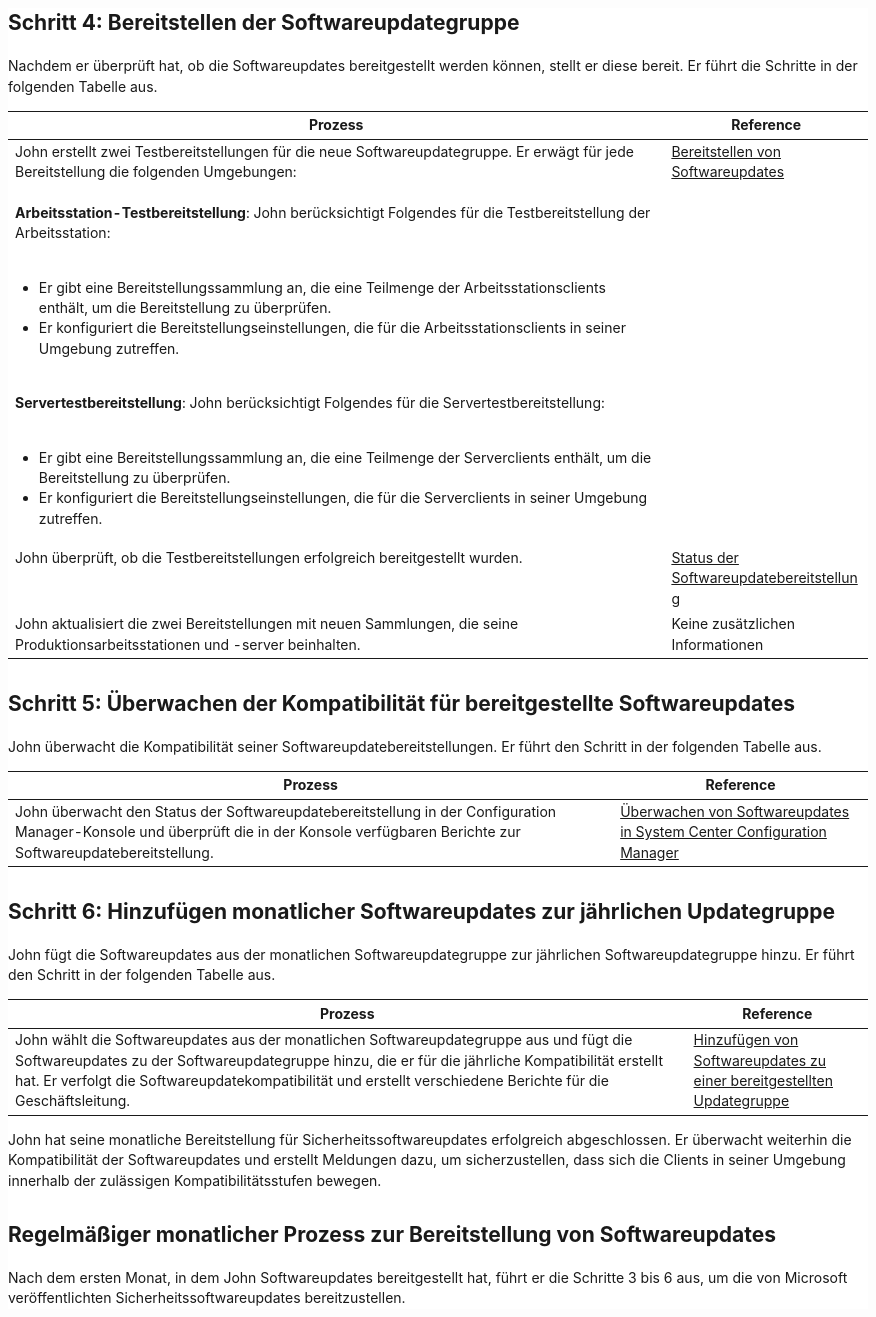 ##  <a name="a-namebkmkstep4a-step-4-deploy-the-software-update-group"></a><a name="BKMK_Step4"></a> Schritt 4: Bereitstellen der Softwareupdategruppe  
 Nachdem er überprüft hat, ob die Softwareupdates bereitgestellt werden können, stellt er diese bereit. Er führt die Schritte in der folgenden Tabelle aus.  

|Prozess|Reference|  
|-------------|---------------|  
|John erstellt zwei Testbereitstellungen für die neue Softwareupdategruppe. Er erwägt für jede Bereitstellung die folgenden Umgebungen:<br /><br /> **Arbeitsstation-Testbereitstellung**: John berücksichtigt Folgendes für die Testbereitstellung der Arbeitsstation:<br /><br /><ul><li>Er gibt eine Bereitstellungssammlung an, die eine Teilmenge der Arbeitsstationsclients enthält, um die Bereitstellung zu überprüfen.</li><li>Er konfiguriert die Bereitstellungseinstellungen, die für die Arbeitsstationsclients in seiner Umgebung zutreffen.</li></ul><br />**Servertestbereitstellung**: John berücksichtigt Folgendes für die Servertestbereitstellung:<br /><br /><ul><li>Er gibt eine Bereitstellungssammlung an, die eine Teilmenge der Serverclients enthält, um die Bereitstellung zu überprüfen.</li><li>Er konfiguriert die Bereitstellungseinstellungen, die für die Serverclients in seiner Umgebung zutreffen.</li></ul>|[Bereitstellen von Softwareupdates](deploy-software-updates.md)|  
|John überprüft, ob die Testbereitstellungen erfolgreich bereitgestellt wurden.|[Status der Softwareupdatebereitstellung](monitor-software-updates.md#BKMK_SUDeployStatus)|  
|John aktualisiert die zwei Bereitstellungen mit neuen Sammlungen, die seine Produktionsarbeitsstationen und -server beinhalten.|Keine zusätzlichen Informationen|  

##  <a name="a-namebkmkstep5a-step-5-monitor-compliance-for-deployed-software-updates"></a><a name="BKMK_Step5"></a> Schritt 5: Überwachen der Kompatibilität für bereitgestellte Softwareupdates  
 John überwacht die Kompatibilität seiner Softwareupdatebereitstellungen. Er führt den Schritt in der folgenden Tabelle aus.  

|Prozess|Reference|  
|-------------|---------------|  
|John überwacht den Status der Softwareupdatebereitstellung in der Configuration Manager-Konsole und überprüft die in der Konsole verfügbaren Berichte zur Softwareupdatebereitstellung.|[Überwachen von Softwareupdates in System Center Configuration Manager](../../sum/deploy-use/monitor-software-updates.md)|  

##  <a name="a-namebkmkstep6a-step-6-add-monthly-software-updates-to-the-yearly-update-group"></a><a name="BKMK_Step6"></a> Schritt 6: Hinzufügen monatlicher Softwareupdates zur jährlichen Updategruppe  
 John fügt die Softwareupdates aus der monatlichen Softwareupdategruppe zur jährlichen Softwareupdategruppe hinzu. Er führt den Schritt in der folgenden Tabelle aus.  

|Prozess|Reference|  
|-------------|---------------|  
|John wählt die Softwareupdates aus der monatlichen Softwareupdategruppe aus und fügt die Softwareupdates zu der Softwareupdategruppe hinzu, die er für die jährliche Kompatibilität erstellt hat. Er verfolgt die Softwareupdatekompatibilität und erstellt verschiedene Berichte für die Geschäftsleitung.|[Hinzufügen von Softwareupdates zu einer bereitgestellten Updategruppe](add-software-updates-to-an-update-group.md)|  

John hat seine monatliche Bereitstellung für Sicherheitssoftwareupdates erfolgreich abgeschlossen. Er überwacht weiterhin die Kompatibilität der Softwareupdates und erstellt Meldungen dazu, um sicherzustellen, dass sich die Clients in seiner Umgebung innerhalb der zulässigen Kompatibilitätsstufen bewegen.  

##  <a name="a-namebkmkmonthlyprocessa-recurring-monthly-process-to-deploy-software-updates"></a><a name="BKMK_MonthlyProcess"></a> Regelmäßiger monatlicher Prozess zur Bereitstellung von Softwareupdates  
 Nach dem ersten Monat, in dem John Softwareupdates bereitgestellt hat, führt er die Schritte 3 bis 6 aus, um die von Microsoft veröffentlichten Sicherheitssoftwareupdates bereitzustellen.  






